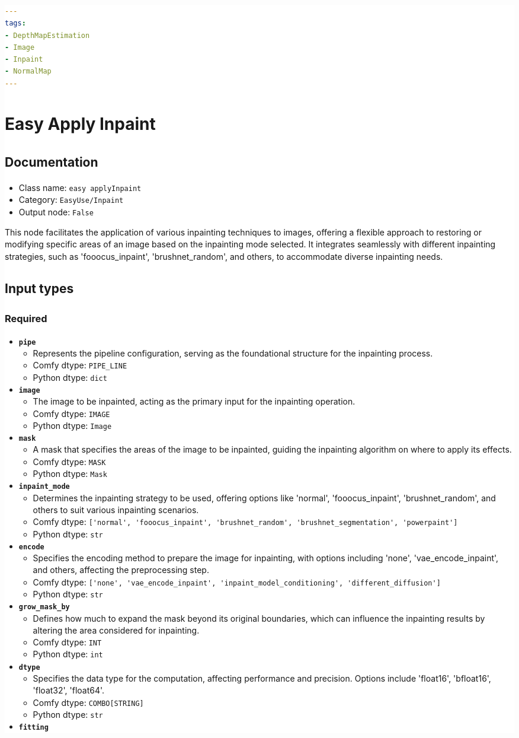 ```yaml
---
tags:
- DepthMapEstimation
- Image
- Inpaint
- NormalMap
---
```


# Easy Apply Inpaint
## Documentation
- Class name: `easy applyInpaint`
- Category: `EasyUse/Inpaint`
- Output node: `False`

This node facilitates the application of various inpainting techniques to images, offering a flexible approach to restoring or modifying specific areas of an image based on the inpainting mode selected. It integrates seamlessly with different inpainting strategies, such as 'fooocus_inpaint', 'brushnet_random', and others, to accommodate diverse inpainting needs.
## Input types
### Required
- **`pipe`**
    - Represents the pipeline configuration, serving as the foundational structure for the inpainting process.
    - Comfy dtype: `PIPE_LINE`
    - Python dtype: `dict`
- **`image`**
    - The image to be inpainted, acting as the primary input for the inpainting operation.
    - Comfy dtype: `IMAGE`
    - Python dtype: `Image`
- **`mask`**
    - A mask that specifies the areas of the image to be inpainted, guiding the inpainting algorithm on where to apply its effects.
    - Comfy dtype: `MASK`
    - Python dtype: `Mask`
- **`inpaint_mode`**
    - Determines the inpainting strategy to be used, offering options like 'normal', 'fooocus_inpaint', 'brushnet_random', and others to suit various inpainting scenarios.
    - Comfy dtype: `['normal', 'fooocus_inpaint', 'brushnet_random', 'brushnet_segmentation', 'powerpaint']`
    - Python dtype: `str`
- **`encode`**
    - Specifies the encoding method to prepare the image for inpainting, with options including 'none', 'vae_encode_inpaint', and others, affecting the preprocessing step.
    - Comfy dtype: `['none', 'vae_encode_inpaint', 'inpaint_model_conditioning', 'different_diffusion']`
    - Python dtype: `str`
- **`grow_mask_by`**
    - Defines how much to expand the mask beyond its original boundaries, which can influence the inpainting results by altering the area considered for inpainting.
    - Comfy dtype: `INT`
    - Python dtype: `int`
- **`dtype`**
    - Specifies the data type for the computation, affecting performance and precision. Options include 'float16', 'bfloat16', 'float32', 'float64'.
    - Comfy dtype: `COMBO[STRING]`
    - Python dtype: `str`
- **`fitting`**
